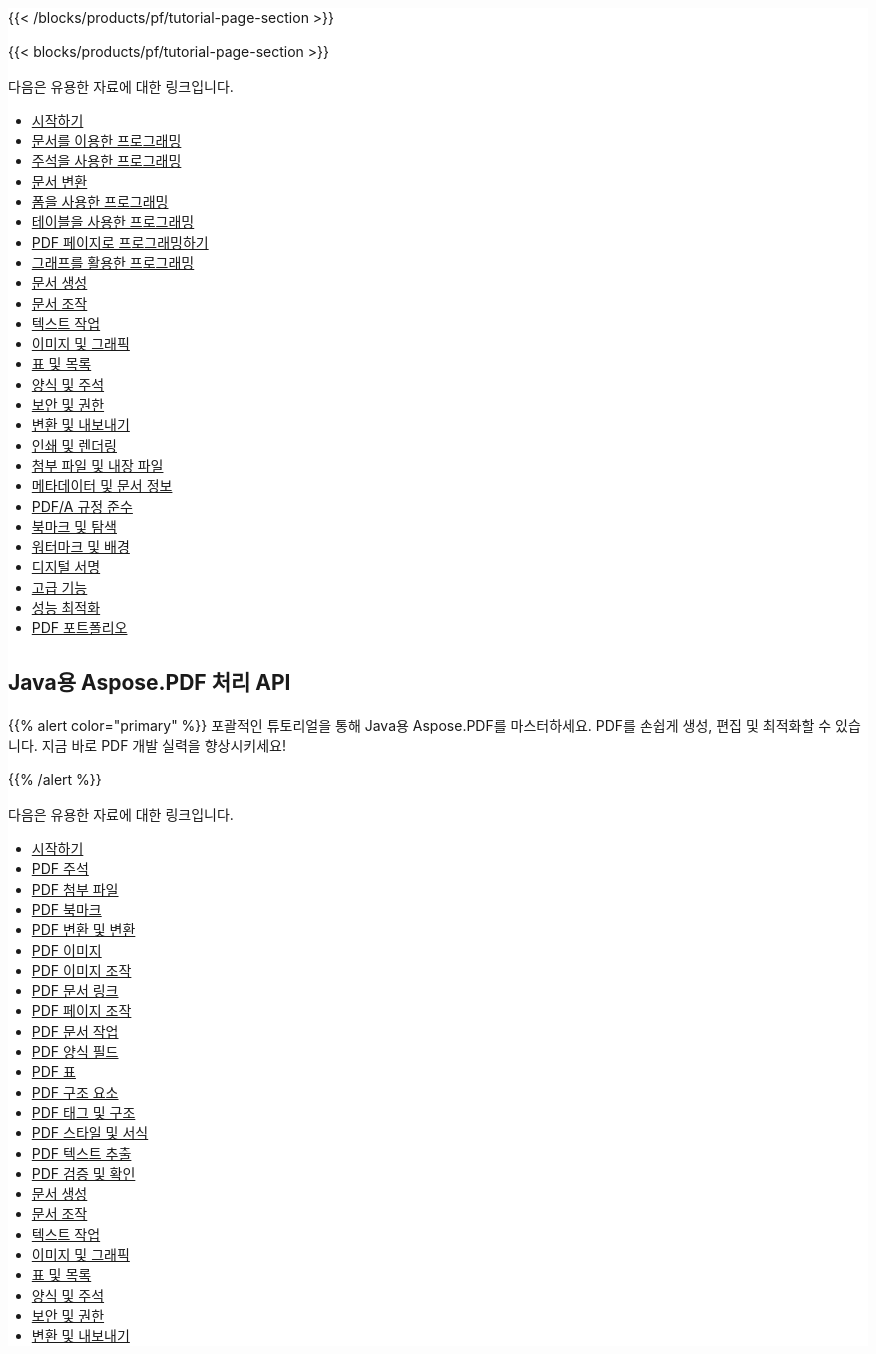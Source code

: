 {{< /blocks/products/pf/tutorial-page-section >}}

{{< blocks/products/pf/tutorial-page-section >}}

다음은 유용한 자료에 대한 링크입니다.
- [시작하기](./net/getting-started/)
- [문서를 이용한 프로그래밍](./net/programming-with-document/)
- [주석을 사용한 프로그래밍](./net/annotations/)  
- [문서 변환](./net/document-conversion/)
- [폼을 사용한 프로그래밍](./net/programming-with-forms/)
- [테이블을 사용한 프로그래밍](./net/programming-with-tables/) 
- [PDF 페이지로 프로그래밍하기](./net/programming-with-pdf-pages/)
- [그래프를 활용한 프로그래밍](./net/programming-with-graphs/)
- [문서 생성](./net/document-creation/)
- [문서 조작](./net/document-manipulation/)
- [텍스트 작업](./net/text-operations/)
- [이미지 및 그래픽](./net/images-graphics/)
- [표 및 목록](./net/tables-lists/)
- [양식 및 주석](./net/forms-annotations/)
- [보안 및 권한](./net/security-permissions/)
- [변환 및 내보내기](./net/conversion-export/)
- [인쇄 및 렌더링](./net/printing-rendering/)
- [첨부 파일 및 내장 파일](./net/attachments-embedded-files/)
- [메타데이터 및 문서 정보](./net/metadata-document-info/)
- [PDF/A 규정 준수](./net/pdfa-compliance/)
- [북마크 및 탐색](./net/bookmarks-navigation/)
- [워터마크 및 배경](./net/watermarks-backgrounds/)
- [디지털 서명](./net/digital-signatures/)
- [고급 기능](./net/advanced-features/)
- [성능 최적화](./net/performance-optimization/)
- [PDF 포트폴리오](./net/pdf-portfolios/)
 
## Java용 Aspose.PDF 처리 API

{{% alert color="primary" %}}
포괄적인 튜토리얼을 통해 Java용 Aspose.PDF를 마스터하세요. PDF를 손쉽게 생성, 편집 및 최적화할 수 있습니다. 지금 바로 PDF 개발 실력을 향상시키세요!

{{% /alert %}}

다음은 유용한 자료에 대한 링크입니다.
- [시작하기](./java/getting-started/)	
- [PDF 주석](./java/pdf-annotations/)
- [PDF 첨부 파일](./java/pdf-attachments/)
- [PDF 북마크](./java/pdf-bookmarks/)
- [PDF 변환 및 변환](./java/pdf-conversion-transformation/)
- [PDF 이미지](./java/pdf-images/)
- [PDF 이미지 조작](./java/pdf-image-manipulation/)
- [PDF 문서 링크](./java/pdf-document-links/)
- [PDF 페이지 조작](./java/pdf-page-manipulation/)
- [PDF 문서 작업](./java/pdf-document-operations/)
- [PDF 양식 필드](./java/pdf-form-fields/)
- [PDF 표](./java/pdf-tables/)
- [PDF 구조 요소](./java/pdf-structure-elements/)
- [PDF 태그 및 구조](./java/pdf-tags-and-structure/)
- [PDF 스타일 및 서식](./java/pdf-styles-and-formatting/)
- [PDF 텍스트 추출](./java/pdf-text-extraction/)
- [PDF 검증 및 확인](./java/pdf-validation-and-verification/)
- [문서 생성](./java/document-creation/)
- [문서 조작](./java/document-manipulation/)
- [텍스트 작업](./java/text-operations/)
- [이미지 및 그래픽](./java/images-graphics/)
- [표 및 목록](./java/tables-lists/)
- [양식 및 주석](./java/forms-annotations/)
- [보안 및 권한](./java/security-permissions/)
- [변환 및 내보내기](./java/conversion-export/)